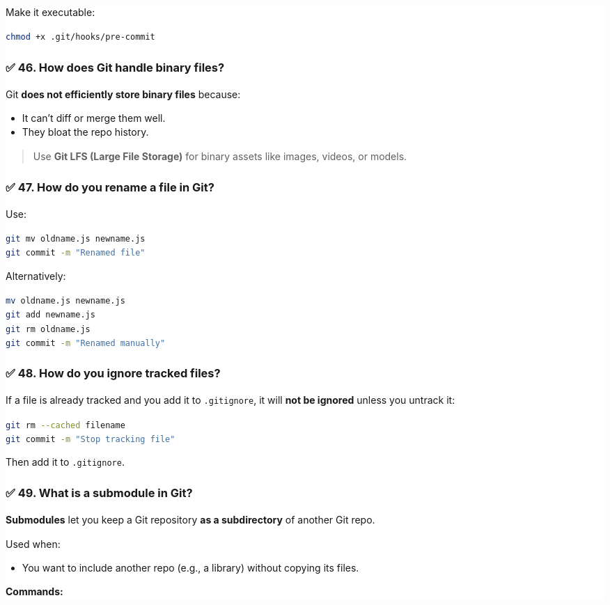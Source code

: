 Make it executable:

```bash
chmod +x .git/hooks/pre-commit
```



### ✅ **46. How does Git handle binary files?**

Git **does not efficiently store binary files** because:

* It can’t diff or merge them well.
* They bloat the repo history.

> Use **Git LFS (Large File Storage)** for binary assets like images, videos, or models.



### ✅ **47. How do you rename a file in Git?**

Use:

```bash
git mv oldname.js newname.js
git commit -m "Renamed file"
```

Alternatively:

```bash
mv oldname.js newname.js
git add newname.js
git rm oldname.js
git commit -m "Renamed manually"
```



### ✅ **48. How do you ignore tracked files?**

If a file is already tracked and you add it to `.gitignore`, it will **not be ignored** unless you untrack it:

```bash
git rm --cached filename
git commit -m "Stop tracking file"
```

Then add it to `.gitignore`.

 

### ✅ **49. What is a submodule in Git?**

**Submodules** let you keep a Git repository **as a subdirectory** of another Git repo.

Used when:

* You want to include another repo (e.g., a library) without copying its files.

**Commands:**
